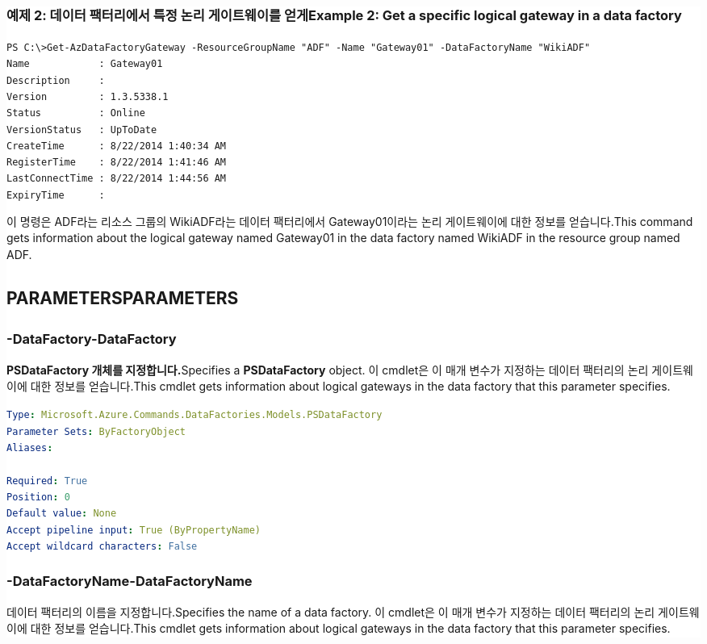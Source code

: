 ### <span data-ttu-id="a8333-115">예제 2: 데이터 팩터리에서 특정 논리 게이트웨이를 얻게</span><span class="sxs-lookup"><span data-stu-id="a8333-115">Example 2: Get a specific logical gateway in a data factory</span></span>
```
PS C:\>Get-AzDataFactoryGateway -ResourceGroupName "ADF" -Name "Gateway01" -DataFactoryName "WikiADF"
Name            : Gateway01
Description     : 
Version         : 1.3.5338.1
Status          : Online
VersionStatus   : UpToDate
CreateTime      : 8/22/2014 1:40:34 AM
RegisterTime    : 8/22/2014 1:41:46 AM
LastConnectTime : 8/22/2014 1:44:56 AM
ExpiryTime      :
```

<span data-ttu-id="a8333-116">이 명령은 ADF라는 리소스 그룹의 WikiADF라는 데이터 팩터리에서 Gateway01이라는 논리 게이트웨이에 대한 정보를 얻습니다.</span><span class="sxs-lookup"><span data-stu-id="a8333-116">This command gets information about the logical gateway named Gateway01 in the data factory named WikiADF in the resource group named ADF.</span></span>

## <span data-ttu-id="a8333-117">PARAMETERS</span><span class="sxs-lookup"><span data-stu-id="a8333-117">PARAMETERS</span></span>

### <span data-ttu-id="a8333-118">-DataFactory</span><span class="sxs-lookup"><span data-stu-id="a8333-118">-DataFactory</span></span>
<span data-ttu-id="a8333-119">**PSDataFactory 개체를 지정합니다.**</span><span class="sxs-lookup"><span data-stu-id="a8333-119">Specifies a **PSDataFactory** object.</span></span>
<span data-ttu-id="a8333-120">이 cmdlet은 이 매개 변수가 지정하는 데이터 팩터리의 논리 게이트웨이에 대한 정보를 얻습니다.</span><span class="sxs-lookup"><span data-stu-id="a8333-120">This cmdlet gets information about logical gateways in the data factory that this parameter specifies.</span></span>

```yaml
Type: Microsoft.Azure.Commands.DataFactories.Models.PSDataFactory
Parameter Sets: ByFactoryObject
Aliases:

Required: True
Position: 0
Default value: None
Accept pipeline input: True (ByPropertyName)
Accept wildcard characters: False
```

### <span data-ttu-id="a8333-121">-DataFactoryName</span><span class="sxs-lookup"><span data-stu-id="a8333-121">-DataFactoryName</span></span>
<span data-ttu-id="a8333-122">데이터 팩터리의 이름을 지정합니다.</span><span class="sxs-lookup"><span data-stu-id="a8333-122">Specifies the name of a data factory.</span></span>
<span data-ttu-id="a8333-123">이 cmdlet은 이 매개 변수가 지정하는 데이터 팩터리의 논리 게이트웨이에 대한 정보를 얻습니다.</span><span class="sxs-lookup"><span data-stu-id="a8333-123">This cmdlet gets information about logical gateways in the data factory that this parameter specifies.</span></span>
